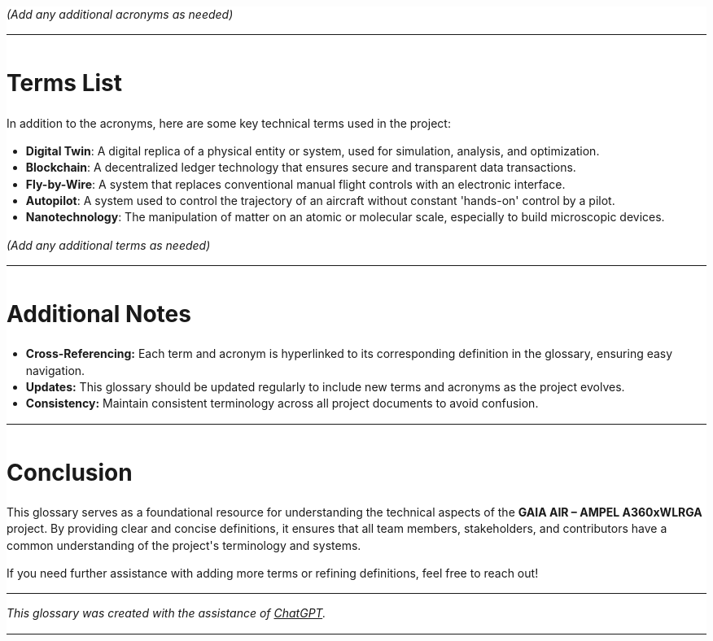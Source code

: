 *(Add any additional acronyms as needed)*

---

# Terms List

In addition to the acronyms, here are some key technical terms used in the project:

- **Digital Twin**: A digital replica of a physical entity or system, used for simulation, analysis, and optimization.
- **Blockchain**: A decentralized ledger technology that ensures secure and transparent data transactions.
- **Fly-by-Wire**: A system that replaces conventional manual flight controls with an electronic interface.
- **Autopilot**: A system used to control the trajectory of an aircraft without constant 'hands-on' control by a pilot.
- **Nanotechnology**: The manipulation of matter on an atomic or molecular scale, especially to build microscopic devices.

*(Add any additional terms as needed)*

---

# Additional Notes

- **Cross-Referencing:** Each term and acronym is hyperlinked to its corresponding definition in the glossary, ensuring easy navigation.
- **Updates:** This glossary should be updated regularly to include new terms and acronyms as the project evolves.
- **Consistency:** Maintain consistent terminology across all project documents to avoid confusion.

---

# Conclusion

This glossary serves as a foundational resource for understanding the technical aspects of the **GAIA AIR – AMPEL A360xWLRGA** project. By providing clear and concise definitions, it ensures that all team members, stakeholders, and contributors have a common understanding of the project's terminology and systems.

If you need further assistance with adding more terms or refining definitions, feel free to reach out!

---

*This glossary was created with the assistance of [ChatGPT](https://openai.com/chatgpt).*

---
